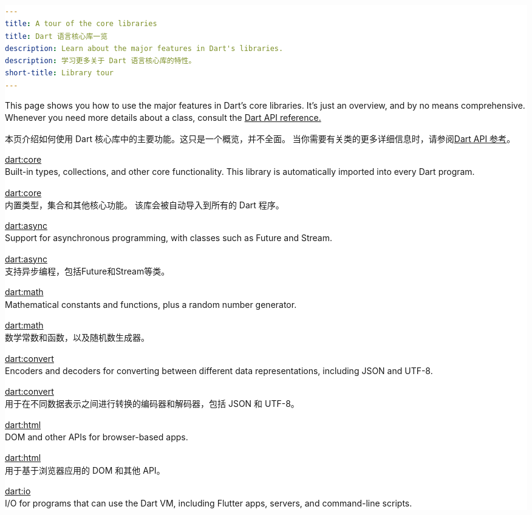 ```yaml
---
title: A tour of the core libraries
title: Dart 语言核心库一览
description: Learn about the major features in Dart's libraries.
description: 学习更多关于 Dart 语言核心库的特性。
short-title: Library tour
---
```

<?code-excerpt replace="/ *\/\/\s+ignore_for_file:[^\n]+\n//g; /\n? *\/\/\s+ignore:[^\n]+//g"?>
<?code-excerpt plaster="none"?>

This page shows you how to use the major features in Dart’s core libraries.
It’s just an overview, and by no means comprehensive.
Whenever you need more details about a class,
consult the [Dart API reference.][Dart API]

本页介绍如何使用 Dart 核心库中的主要功能。这只是一个概览，并不全面。
当你需要有关类的更多详细信息时，请参阅[Dart API 参考][Dart API]。

[dart:core](#dartcore---numbers-collections-strings-and-more)
<br> Built-in types, collections, and other core functionality.
  This library is automatically imported into every Dart program.

[dart:core](#dartcore---numbers-collections-strings-and-more)
<br> 内置类型，集合和其他核心功能。
  该库会被自动导入到所有的 Dart 程序。

[dart:async](#dartasync---asynchronous-programming)
<br> Support for asynchronous programming, with classes such as Future and Stream.

[dart:async](#dartasync---asynchronous-programming)
<br> 支持异步编程，包括Future和Stream等类。

[dart:math](#dartmath---math-and-random)
<br> Mathematical constants and functions, plus a random number generator.

[dart:math](#dartmath---math-and-random)
<br> 数学常数和函数，以及随机数生成器。

[dart:convert](#dartconvert---decoding-and-encoding-json-utf-8-and-more)
<br> Encoders and decoders for converting between different data representations, including JSON and UTF-8.

[dart:convert](#dartconvert---decoding-and-encoding-json-utf-8-and-more)
<br> 用于在不同数据表示之间进行转换的编码器和解码器，包括 JSON 和 UTF-8。

[dart:html](#darthtml)
<br> DOM and other APIs for browser-based apps.

[dart:html](#darthtml)
<br> 用于基于浏览器应用的 DOM 和其他 API。

[dart:io](#dartio)
<br> I/O for programs that can use the Dart VM,
  including Flutter apps, servers, and command-line scripts.


[language tour]: /guides/language/language-tour
[docs.flutter]: {{site.flutter_api}}
[Assert]: /guides/language/language-tour#assert
[ArgumentError]: {{site.dart_api}}/{{site.data.pkg-vers.SDK.channel}}/dart-core/ArgumentError-class.html
[Comparable]: {{site.dart_api}}/{{site.data.pkg-vers.SDK.channel}}/dart-core/Comparable-class.html
[dart:core]: {{site.dart_api}}/{{site.data.pkg-vers.SDK.channel}}/dart-core/dart-core-library.html
[dart:async]: {{site.dart_api}}/{{site.data.pkg-vers.SDK.channel}}/dart-async/dart-async-library.html
[dart:collection]: {{site.dart_api}}/{{site.data.pkg-vers.SDK.channel}}/dart-collection/dart-collection-library.html
[dart:convert]: {{site.dart_api}}/{{site.data.pkg-vers.SDK.channel}}/dart-convert/dart-convert-library.html
[dart:io tour]: #dartio
[dart:math]: {{site.dart_api}}/{{site.data.pkg-vers.SDK.channel}}/dart-math/dart-math-library.html
[dart:typed\_data]: {{site.dart_api}}/{{site.data.pkg-vers.SDK.channel}}/dart-typed_data/dart-typed_data-library.html
[Dart API]: {{site.dart_api}}/{{site.data.pkg-vers.SDK.channel}}
[DateTime]: {{site.dart_api}}/{{site.data.pkg-vers.SDK.channel}}/dart-core/DateTime-class.html
[double]: {{site.dart_api}}/{{site.data.pkg-vers.SDK.channel}}/dart-core/double-class.html
[Duration]: {{site.dart_api}}/{{site.data.pkg-vers.SDK.channel}}/dart-core/Duration-class.html
[Exception]: {{site.dart_api}}/{{site.data.pkg-vers.SDK.channel}}/dart-core/Exception-class.html
[Future]: {{site.dart_api}}/{{site.data.pkg-vers.SDK.channel}}/dart-async/Future-class.html
[Future.wait()]: {{site.dart_api}}/{{site.data.pkg-vers.SDK.channel}}/dart-async/Future/wait.html
[IndexedDB]: {{site.dart_api}}/{{site.data.pkg-vers.SDK.channel}}/dart-indexed_db/dart-indexed_db-library.html
[int]: {{site.dart_api}}/{{site.data.pkg-vers.SDK.channel}}/dart-core/int-class.html
[Iterable]: {{site.dart_api}}/{{site.data.pkg-vers.SDK.channel}}/dart-core/Iterable-class.html
[Iterator]: {{site.dart_api}}/{{site.data.pkg-vers.SDK.channel}}/dart-core/Iterator-class.html
[JSON]: https://www.json.org/
[List]: {{site.dart_api}}/{{site.data.pkg-vers.SDK.channel}}/dart-core/List-class.html
[Map]: {{site.dart_api}}/{{site.data.pkg-vers.SDK.channel}}/dart-core/Map-class.html
[Match]: {{site.dart_api}}/{{site.data.pkg-vers.SDK.channel}}/dart-core/Match-class.html
[NoSuchMethodError]: {{site.dart_api}}/{{site.data.pkg-vers.SDK.channel}}/dart-core/NoSuchMethodError-class.html
[num]: {{site.dart_api}}/{{site.data.pkg-vers.SDK.channel}}/dart-core/num-class.html
[Object]: {{site.dart_api}}/{{site.data.pkg-vers.SDK.channel}}/dart-core/Object-class.html
[Pattern]: {{site.dart_api}}/{{site.data.pkg-vers.SDK.channel}}/dart-core/Pattern-class.html
[Random]: {{site.dart_api}}/{{site.data.pkg-vers.SDK.channel}}/dart-math/Random-class.html
[RegExp]: {{site.dart_api}}/{{site.data.pkg-vers.SDK.channel}}/dart-core/RegExp-class.html
[Set]: {{site.dart_api}}/{{site.data.pkg-vers.SDK.channel}}/dart-core/Set-class.html
[Stream]: {{site.dart_api}}/{{site.data.pkg-vers.SDK.channel}}/dart-async/Stream-class.html
[String]: {{site.dart_api}}/{{site.data.pkg-vers.SDK.channel}}/dart-core/String-class.html
[StringBuffer]: {{site.dart_api}}/{{site.data.pkg-vers.SDK.channel}}/dart-core/StringBuffer-class.html
[Symbol]: {{site.dart_api}}/{{site.data.pkg-vers.SDK.channel}}/dart-core/Symbol-class.html
[toStringAsFixed()]: {{site.dart_api}}/{{site.data.pkg-vers.SDK.channel}}/dart-core/num/toStringAsFixed.html
[toStringAsPrecision()]: {{site.dart_api}}/{{site.data.pkg-vers.SDK.channel}}/dart-core/num/toStringAsPrecision.html
[UTF-8]: https://en.wikipedia.org/wiki/UTF-8
[web audio]: {{site.dart_api}}/{{site.data.pkg-vers.SDK.channel}}/dart-web_audio/dart-web_audio-library.html
[Uri]: {{site.dart_api}}/{{site.data.pkg-vers.SDK.channel}}/dart-core/Uri-class.html
[webdev libraries]: /web/libraries